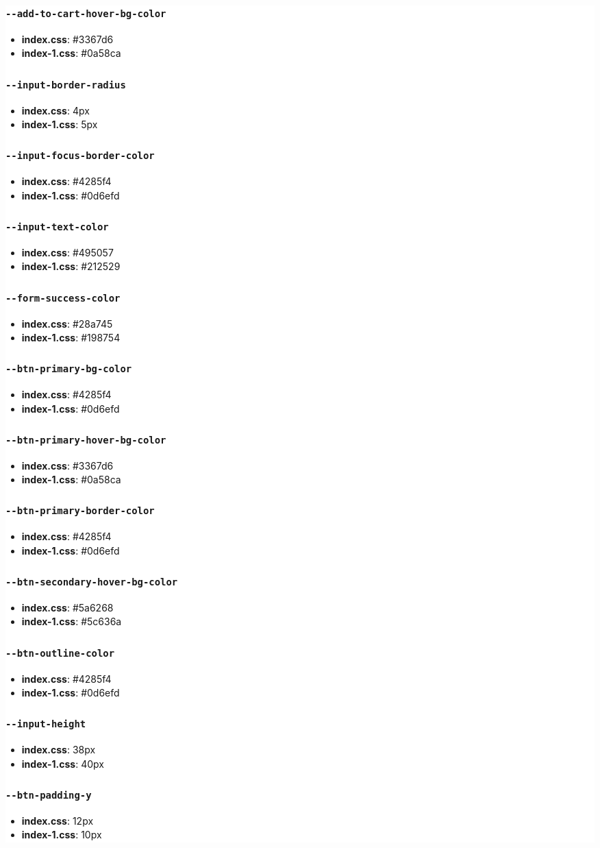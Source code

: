 ### `--add-to-cart-hover-bg-color`
- **index.css**: #3367d6
- **index-1.css**: #0a58ca

### `--input-border-radius`
- **index.css**: 4px
- **index-1.css**: 5px

### `--input-focus-border-color`
- **index.css**: #4285f4
- **index-1.css**: #0d6efd

### `--input-text-color`
- **index.css**: #495057
- **index-1.css**: #212529

### `--form-success-color`
- **index.css**: #28a745
- **index-1.css**: #198754

### `--btn-primary-bg-color`
- **index.css**: #4285f4
- **index-1.css**: #0d6efd

### `--btn-primary-hover-bg-color`
- **index.css**: #3367d6
- **index-1.css**: #0a58ca

### `--btn-primary-border-color`
- **index.css**: #4285f4
- **index-1.css**: #0d6efd

### `--btn-secondary-hover-bg-color`
- **index.css**: #5a6268
- **index-1.css**: #5c636a

### `--btn-outline-color`
- **index.css**: #4285f4
- **index-1.css**: #0d6efd

### `--input-height`
- **index.css**: 38px
- **index-1.css**: 40px

### `--btn-padding-y`
- **index.css**: 12px
- **index-1.css**: 10px
